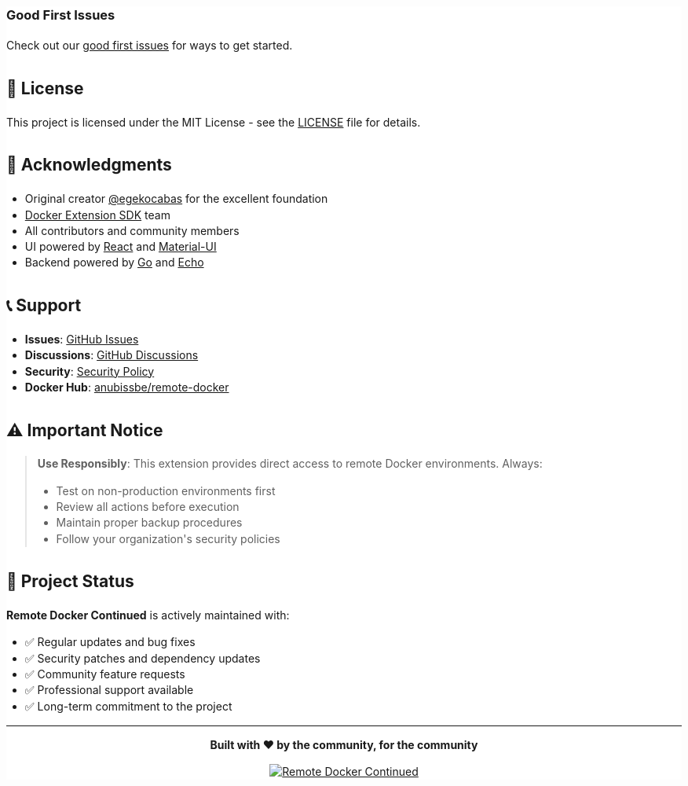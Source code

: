 ### Good First Issues
Check out our [good first issues](https://github.com/anubissbe/remote-docker-continued/labels/good%20first%20issue) for ways to get started.

## 📄 License

This project is licensed under the MIT License - see the [LICENSE](LICENSE) file for details.

## 🙏 Acknowledgments

- Original creator [@egekocabas](https://github.com/egekocabas) for the excellent foundation
- [Docker Extension SDK](https://docs.docker.com/desktop/extensions-sdk/) team
- All contributors and community members
- UI powered by [React](https://reactjs.org/) and [Material-UI](https://mui.com/)
- Backend powered by [Go](https://golang.org/) and [Echo](https://echo.labstack.com/)

## 📞 Support

- **Issues**: [GitHub Issues](https://github.com/anubissbe/remote-docker-continued/issues)
- **Discussions**: [GitHub Discussions](https://github.com/anubissbe/remote-docker-continued/discussions)
- **Security**: [Security Policy](SECURITY.md)
- **Docker Hub**: [anubissbe/remote-docker](https://hub.docker.com/r/anubissbe/remote-docker)

## ⚠️ Important Notice

> **Use Responsibly**: This extension provides direct access to remote Docker environments. Always:
> - Test on non-production environments first
> - Review all actions before execution
> - Maintain proper backup procedures
> - Follow your organization's security policies

## 🎯 Project Status

**Remote Docker Continued** is actively maintained with:
- ✅ Regular updates and bug fixes
- ✅ Security patches and dependency updates
- ✅ Community feature requests
- ✅ Professional support available
- ✅ Long-term commitment to the project

---

<p align="center">
  <strong>Built with ❤️ by the community, for the community</strong>
</p>

<p align="center">
  <a href="https://github.com/anubissbe/remote-docker-continued">
    <img src="https://img.shields.io/badge/Remote%20Docker-Continued-brightgreen?style=for-the-badge&logo=docker" alt="Remote Docker Continued">
  </a>
</p>